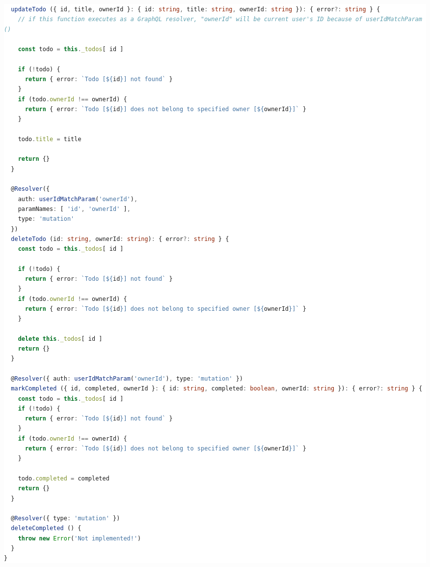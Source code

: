 ```typescript
  updateTodo ({ id, title, ownerId }: { id: string, title: string, ownerId: string }): { error?: string } {
    // if this function executes as a GraphQL resolver, "ownerId" will be current user's ID because of userIdMatchParam()

    const todo = this._todos[ id ]

    if (!todo) {
      return { error: `Todo [${id}] not found` }
    }
    if (todo.ownerId !== ownerId) {
      return { error: `Todo [${id}] does not belong to specified owner [${ownerId}]` }
    }

    todo.title = title

    return {}
  }

  @Resolver({
    auth: userIdMatchParam('ownerId'),
    paramNames: [ 'id', 'ownerId' ],
    type: 'mutation'
  })
  deleteTodo (id: string, ownerId: string): { error?: string } {
    const todo = this._todos[ id ]

    if (!todo) {
      return { error: `Todo [${id}] not found` }
    }
    if (todo.ownerId !== ownerId) {
      return { error: `Todo [${id}] does not belong to specified owner [${ownerId}]` }
    }

    delete this._todos[ id ]
    return {}
  }

  @Resolver({ auth: userIdMatchParam('ownerId'), type: 'mutation' })
  markCompleted ({ id, completed, ownerId }: { id: string, completed: boolean, ownerId: string }): { error?: string } {
    const todo = this._todos[ id ]
    if (!todo) {
      return { error: `Todo [${id}] not found` }
    }
    if (todo.ownerId !== ownerId) {
      return { error: `Todo [${id}] does not belong to specified owner [${ownerId}]` }
    }

    todo.completed = completed
    return {}
  }

  @Resolver({ type: 'mutation' })
  deleteCompleted () {
    throw new Error('Not implemented!')
  }
}
```

